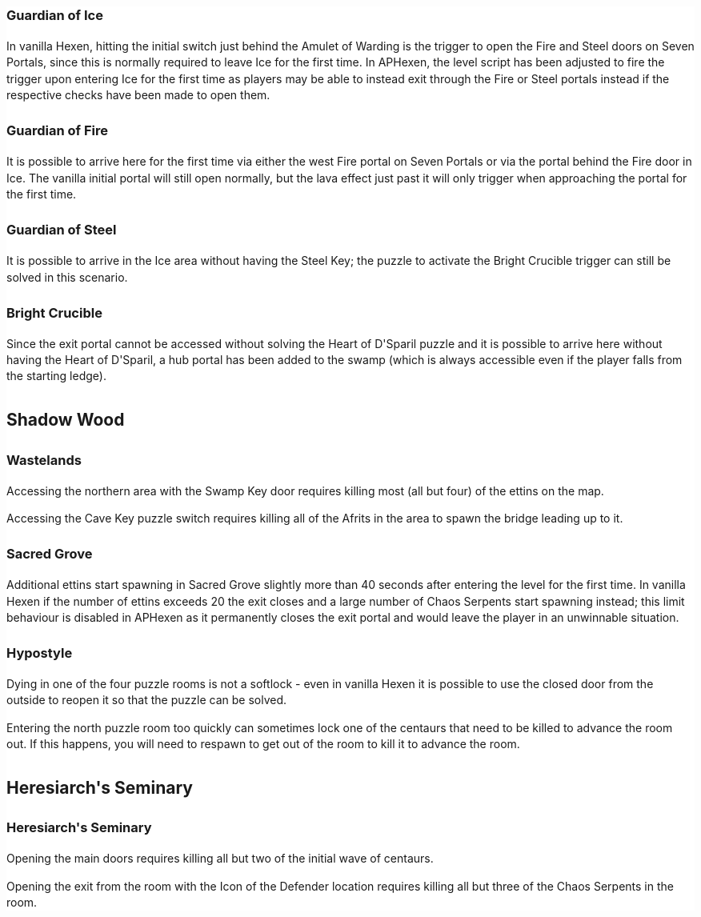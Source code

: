 ### Guardian of Ice
In vanilla Hexen, hitting the initial switch just behind the Amulet of Warding is the trigger to open the Fire and Steel doors on Seven Portals, since this is normally required to leave Ice for the first time. In APHexen, the level script has been adjusted to fire the trigger upon entering Ice for the first time as players may be able to instead exit through the Fire or Steel portals instead if the respective checks have been made to open them.

### Guardian of Fire
It is possible to arrive here for the first time via either the west Fire portal on Seven Portals or via the portal behind the Fire door in Ice. The vanilla initial portal will still open normally, but the lava effect just past it will only trigger when approaching the portal for the first time.

### Guardian of Steel
It is possible to arrive in the Ice area without having the Steel Key; the puzzle to activate the Bright Crucible trigger can still be solved in this scenario.

### Bright Crucible
Since the exit portal cannot be accessed without solving the Heart of D'Sparil puzzle and it is possible to arrive here without having the Heart of D'Sparil, a hub portal has been added to the swamp (which is always accessible even if the player falls from the starting ledge).

## Shadow Wood
### Wastelands
Accessing the northern area with the Swamp Key door requires killing most (all but four) of the ettins on the map.

Accessing the Cave Key puzzle switch requires killing all of the Afrits in the area to spawn the bridge leading up to it.

### Sacred Grove
Additional ettins start spawning in Sacred Grove slightly more than 40 seconds after entering the level for the first time. In vanilla Hexen if the number of ettins exceeds 20 the exit closes and a large number of Chaos Serpents start spawning instead; this limit behaviour is disabled in APHexen as it permanently closes the exit portal and would leave the player in an unwinnable situation.

### Hypostyle
Dying in one of the four puzzle rooms is not a softlock - even in vanilla Hexen it is possible to use the closed door from the outside to reopen it so that the puzzle can be solved.

Entering the north puzzle room too quickly can sometimes lock one of the centaurs that need to be killed to advance the room out. If this happens, you will need to respawn to get out of the room to kill it to advance the room.

## Heresiarch's Seminary
### Heresiarch's Seminary
Opening the main doors requires killing all but two of the initial wave of centaurs.

Opening the exit from the room with the Icon of the Defender location requires killing all but three of the Chaos Serpents in the room.
